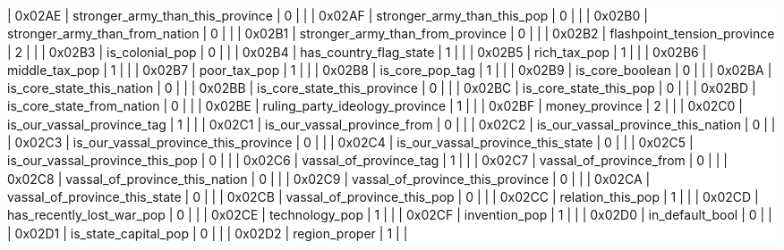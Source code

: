 | 0x02AE | stronger_army_than_this_province | 0 | |
| 0x02AF | stronger_army_than_this_pop | 0 | |
| 0x02B0 | stronger_army_than_from_nation | 0 | |
| 0x02B1 | stronger_army_than_from_province | 0 | |
| 0x02B2 | flashpoint_tension_province | 2 | |
| 0x02B3 | is_colonial_pop | 0 | |
| 0x02B4 | has_country_flag_state | 1 | |
| 0x02B5 | rich_tax_pop | 1 | |
| 0x02B6 | middle_tax_pop | 1 | |
| 0x02B7 | poor_tax_pop | 1 | |
| 0x02B8 | is_core_pop_tag | 1 | |
| 0x02B9 | is_core_boolean | 0 | |
| 0x02BA | is_core_state_this_nation | 0 | |
| 0x02BB | is_core_state_this_province | 0 | |
| 0x02BC | is_core_state_this_pop | 0 | |
| 0x02BD | is_core_state_from_nation | 0 | |
| 0x02BE | ruling_party_ideology_province | 1 | |
| 0x02BF | money_province | 2 | |
| 0x02C0 | is_our_vassal_province_tag | 1 | |
| 0x02C1 | is_our_vassal_province_from | 0 | |
| 0x02C2 | is_our_vassal_province_this_nation | 0 | |
| 0x02C3 | is_our_vassal_province_this_province | 0 | |
| 0x02C4 | is_our_vassal_province_this_state | 0 | |
| 0x02C5 | is_our_vassal_province_this_pop | 0 | |
| 0x02C6 | vassal_of_province_tag | 1 | |
| 0x02C7 | vassal_of_province_from | 0 | |
| 0x02C8 | vassal_of_province_this_nation | 0 | |
| 0x02C9 | vassal_of_province_this_province | 0 | |
| 0x02CA | vassal_of_province_this_state | 0 | |
| 0x02CB | vassal_of_province_this_pop | 0 | |
| 0x02CC | relation_this_pop | 1 | |
| 0x02CD | has_recently_lost_war_pop | 0 | |
| 0x02CE | technology_pop | 1 | |
| 0x02CF | invention_pop | 1 | |
| 0x02D0 | in_default_bool | 0 | |
| 0x02D1 | is_state_capital_pop | 0 | |
| 0x02D2 | region_proper | 1 | |